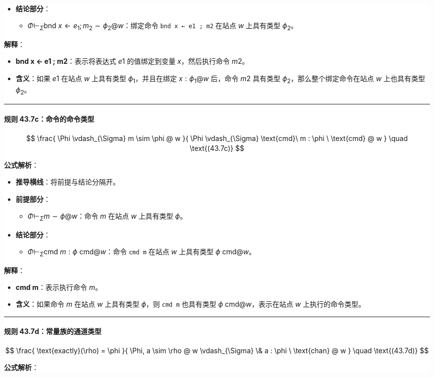 - **结论部分**：

  - $\Phi \vdash_{\Sigma} \text{bnd}\ x \leftarrow e_1 ; m_2 \sim \phi_2 @ w$：绑定命令 `bnd x ← e1 ; m2` 在站点 $w$ 上具有类型 $\phi_2$。

**解释**：

- **bnd x ← e1 ; m2**：表示将表达式 $e1$ 的值绑定到变量 $x$，然后执行命令 $m2$。

- **含义**：如果 $e1$ 在站点 $w$ 上具有类型 $\phi_1$，并且在绑定 $x : \phi_1 @ w$ 后，命令 $m2$ 具有类型 $\phi_2$，那么整个绑定命令在站点 $w$ 上也具有类型 $\phi_2$。

---

#### **规则 43.7c：命令的命令类型**

$$
\frac{
  \Phi \vdash_{\Sigma} m \sim \phi @ w
}{
  \Phi \vdash_{\Sigma} \text{cmd}\ m : \phi \ \text{cmd} @ w
}
\quad \text{(43.7c)}
$$

**公式解析**：

- **推导横线**：将前提与结论分隔开。

- **前提部分**：
  
  - $\Phi \vdash_{\Sigma} m \sim \phi @ w$：命令 $m$ 在站点 $w$ 上具有类型 $\phi$。

- **结论部分**：
  
  - $\Phi \vdash_{\Sigma} \text{cmd}\ m : \phi \ \text{cmd} @ w$：命令 `cmd m` 在站点 $w$ 上具有类型 $\phi \ \text{cmd} @ w$。

**解释**：

- **cmd m**：表示执行命令 $m$。

- **含义**：如果命令 $m$ 在站点 $w$ 上具有类型 $\phi$，则 `cmd m` 也具有类型 $\phi \ \text{cmd} @ w$，表示在站点 $w$ 上执行的命令类型。

---

#### **规则 43.7d：常量族的通道类型**

$$
\frac{
  \text{exactly}(\rho) = \phi
}{
  \Phi, a \sim \rho @ w \vdash_{\Sigma} \& a : \phi \ \text{chan} @ w
}
\quad \text{(43.7d)}
$$

**公式解析**：

